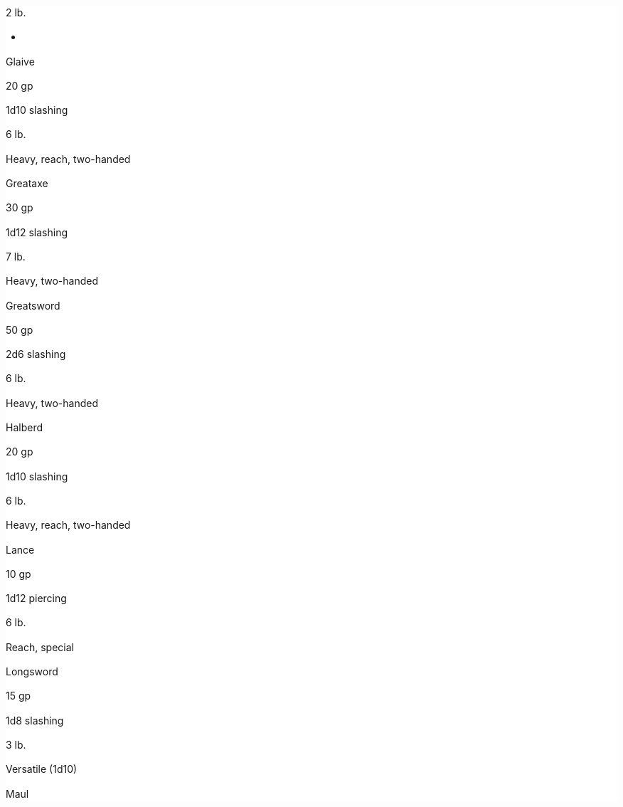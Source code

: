 2 lb.

-

Glaive

20 gp

1d10 slashing

6 lb.

Heavy, reach, two-handed

Greataxe

30 gp

1d12 slashing

7 lb.

Heavy, two-handed

Greatsword

50 gp

2d6 slashing

6 lb.

Heavy, two-handed

Halberd

20 gp

1d10 slashing

6 lb.

Heavy, reach, two-handed

Lance

10 gp

1d12 piercing

6 lb.

Reach, special

Longsword

15 gp

1d8 slashing

3 lb.

Versatile (1d10)

Maul
